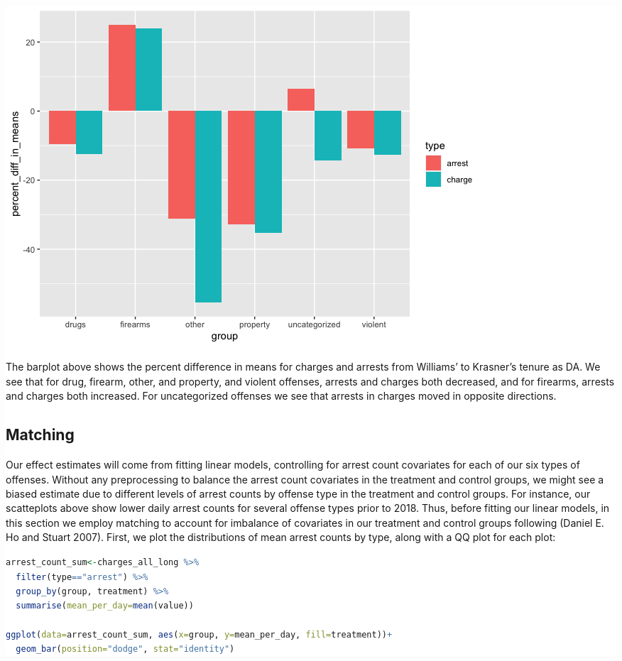 ![](main_files/figure-gfm/unnamed-chunk-1-1.png)

The barplot above shows the percent difference in means for charges and
arrests from Williams’ to Krasner’s tenure as DA. We see that for drug,
firearm, other, and property, and violent offenses, arrests and charges
both decreased, and for firearms, arrests and charges both increased.
For uncategorized offenses we see that arrests in charges moved in
opposite directions.

## Matching

Our effect estimates will come from fitting linear models, controlling
for arrest count covariates for each of our six types of offenses.
Without any preprocessing to balance the arrest count covariates in the
treatment and control groups, we might see a biased estimate due to
different levels of arrest counts by offense type in the treatment and
control groups. For instance, our scatteplots above show lower daily
arrest counts for several offense types prior to 2018. Thus, before
fitting our linear models, in this section we employ matching to account
for imbalance of covariates in our treatment and control groups
following (Daniel E. Ho and Stuart 2007). First, we plot the
distributions of mean arrest counts by type, along with a QQ plot for
each plot:

``` r
arrest_count_sum<-charges_all_long %>%
  filter(type=="arrest") %>%
  group_by(group, treatment) %>%
  summarise(mean_per_day=mean(value))

ggplot(data=arrest_count_sum, aes(x=group, y=mean_per_day, fill=treatment))+
  geom_bar(position="dodge", stat="identity")
```
